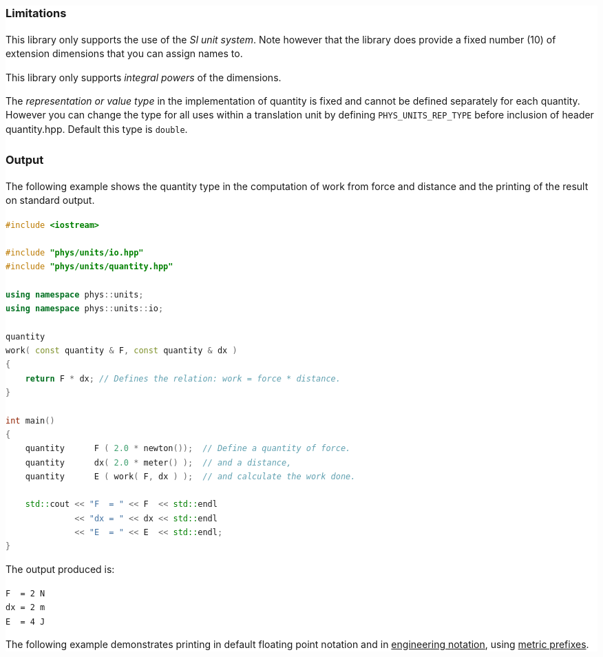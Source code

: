 ### Limitations

This library only supports the use of the <em>SI unit system</em>. Note however that the library does provide a fixed number (10) of extension dimensions that you can assign names to.

This library only supports <em>integral powers</em> of the dimensions.

The <em>representation or value type</em> in the implementation of quantity is fixed and cannot be defined separately for each quantity. However you can change the type for all uses within a translation unit by defining `PHYS_UNITS_REP_TYPE` before inclusion of header quantity.hpp. Default this type is `double`.

### Output

The following example shows the quantity type in the computation of work from force and distance and the printing of the result on standard output.

```C++
#include <iostream>

#include "phys/units/io.hpp"
#include "phys/units/quantity.hpp"

using namespace phys::units;
using namespace phys::units::io;

quantity
work( const quantity & F, const quantity & dx )
{
    return F * dx; // Defines the relation: work = force * distance.
}

int main()
{
    quantity      F ( 2.0 * newton());  // Define a quantity of force.
    quantity      dx( 2.0 * meter() );  // and a distance,
    quantity      E ( work( F, dx ) );  // and calculate the work done.

    std::cout << "F  = " << F  << std::endl
              << "dx = " << dx << std::endl
              << "E  = " << E  << std::endl;
}
```

The output produced is:

```Text
F  = 2 N
dx = 2 m
E  = 4 J
```

The following example demonstrates printing in default floating point notation and in [engineering notation](http://en.wikipedia.org/wiki/Engineering_notation), using [metric prefixes](http://en.wikipedia.org/wiki/Metric_prefix).
